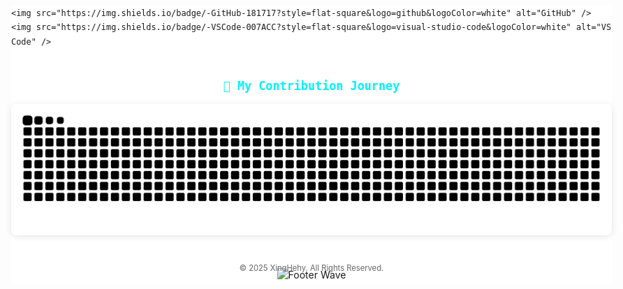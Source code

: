     <img src="https://img.shields.io/badge/-GitHub-181717?style=flat-square&logo=github&logoColor=white" alt="GitHub" />
    <img src="https://img.shields.io/badge/-VSCode-007ACC?style=flat-square&logo=visual-studio-code&logoColor=white" alt="VSCode" />
  </div>
</div>


<div align="center" style="margin: 3rem 0;">
  <div style="margin-bottom: 1rem; color: #00F0FF; font-family: 'Fira Code', monospace; font-size: 1.2rem; font-weight: 600;">
    🐍 My Contribution Journey
  </div>
  <picture>
    <source media="(prefers-color-scheme: dark)" srcset="https://raw.githubusercontent.com/XingHehy/XingHehy/output/github-contribution-grid-snake-dark.svg" style="border-radius: 8px;">
    <source media="(prefers-color-scheme: light)" srcset="https://raw.githubusercontent.com/XingHehy/XingHehy/output/github-contribution-grid-snake.svg" style="border-radius: 8px;">
    <img alt="GitHub Contribution Grid Snake Animation" src="https://raw.githubusercontent.com/XingHehy/XingHehy/output/github-contribution-grid-snake.svg" style="border-radius: 8px; box-shadow: 0 2px 10px rgba(0,0,0,0.1);">
  </picture>
</div>


<div align="center">
  <img width="100%" src="https://capsule-render.vercel.app/api?type=waving&color=00F0FF&height=140&section=footer&opacity=0.8&bgColor=0D1117" alt="Footer Wave" />
</div>


<div align="center" style="margin-top: -2rem; padding-bottom: 1rem; color: #666; font-size: 0.8rem; transition: color 0.3s;">
  <a href="https://github.com/XingHehy" style="text-decoration: none; color: inherit;" onmouseover="this.style.color='#00F0FF'" onmouseout="this.style.color='#666'">
    © 2025 XingHehy. All Rights Reserved.
  </a>
</div>
